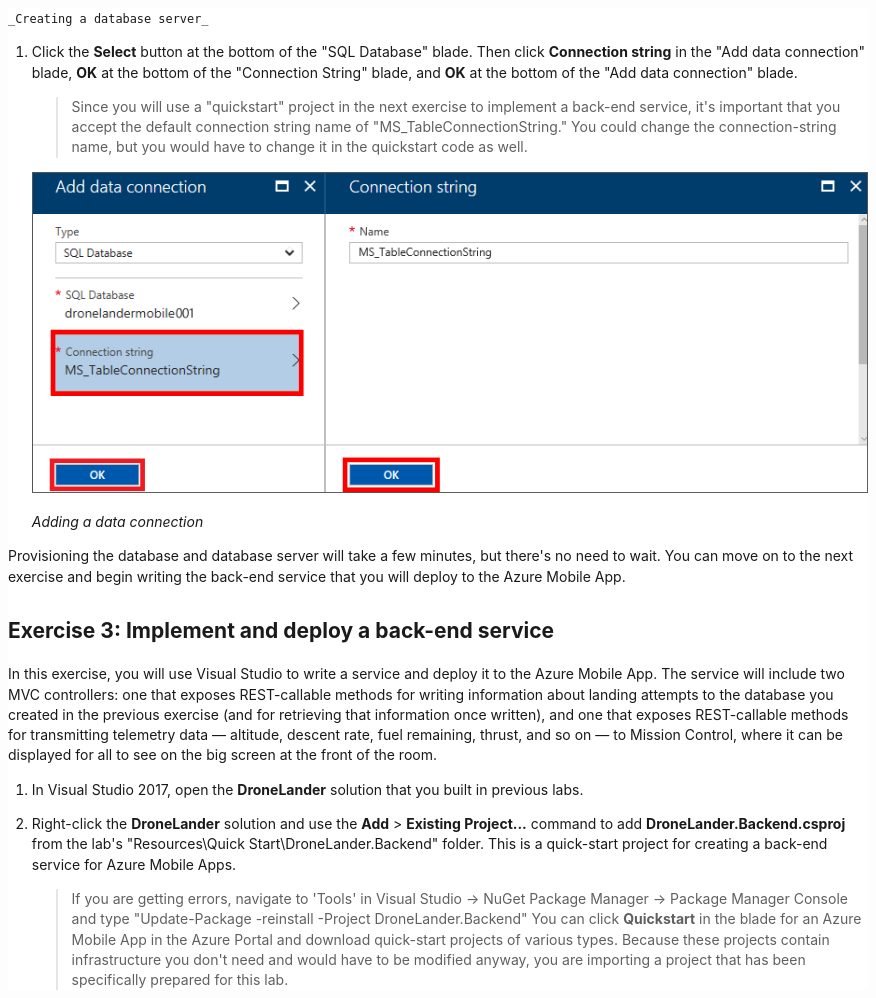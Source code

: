     _Creating a database server_

1. Click the **Select** button at the bottom of the "SQL Database" blade. Then click **Connection string** in the "Add data connection" blade, **OK** at the bottom of the "Connection String" blade, and **OK** at the bottom of the "Add data connection" blade.

	> Since you will use a "quickstart" project in the next exercise to implement a back-end service, it's important that you accept the default connection string name of "MS_TableConnectionString." You could change the connection-string name, but you would have to change it in the quickstart code as well.

	![Adding a data connection](Images/portal-accept-connection-string.png)

    _Adding a data connection_
 
Provisioning the database and database server will take a few minutes, but there's no need to wait. You can move on to the next exercise and begin writing the back-end service that you will deploy to the Azure Mobile App.

<a name="Exercise3"></a>
## Exercise 3: Implement and deploy a back-end service ##

In this exercise, you will use Visual Studio to write a service and deploy it to the Azure Mobile App. The service will include two MVC controllers: one that exposes REST-callable methods for writing information about landing attempts to the database you created in the previous exercise (and for retrieving that information once written), and one that exposes REST-callable methods for transmitting telemetry data — altitude, descent rate, fuel remaining, thrust, and so on — to Mission Control, where it can be displayed for all to see on the big screen at the front of the room.

1. In Visual Studio 2017, open the **DroneLander** solution that you built in previous labs.

1. Right-click the **DroneLander** solution and use the **Add** > **Existing Project...** command to add **DroneLander.Backend.csproj** from the lab's "Resources\Quick Start\DroneLander.Backend" folder. This is a quick-start project for creating a back-end service for Azure Mobile Apps.

	> If you are getting errors, navigate to 'Tools' in Visual Studio -> NuGet Package Manager -> Package Manager Console and type "Update-Package -reinstall -Project DroneLander.Backend"
	> You can click **Quickstart** in the blade for an Azure Mobile App in the Azure Portal and download quick-start projects of various types. Because these projects contain infrastructure you don't need and would have to be modified anyway, you are importing a project that has been specifically prepared for this lab.
 